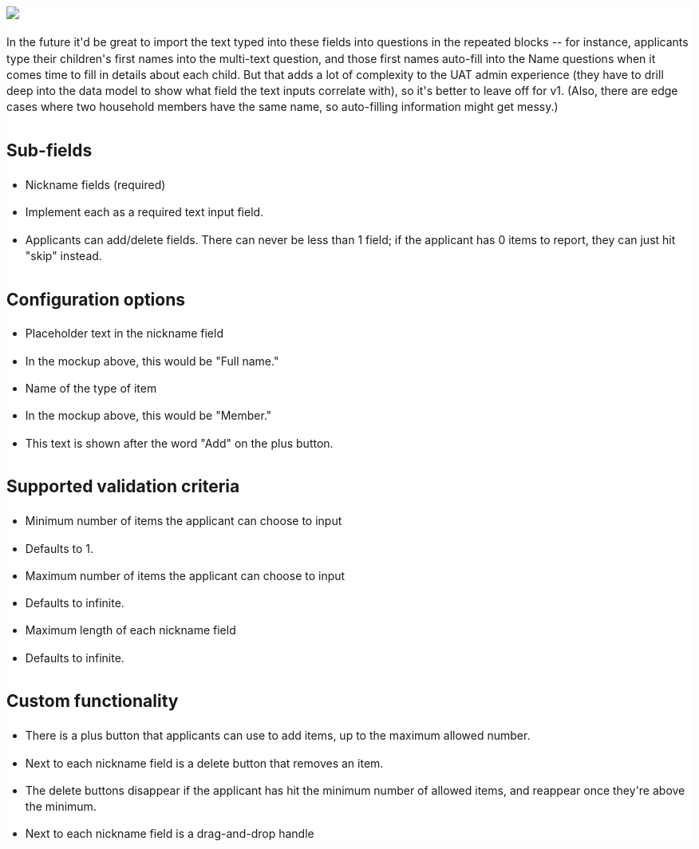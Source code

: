 ![](https://lh5.googleusercontent.com/W-qVrFTQh8STpgAylIrc3989jidf48d7aZJDnsQ6Jlhsns5YguUXdVDPDYADUe27DeI-A6fL9cW95XhUbEGC5UGOxduYT_mQxBGr_VmI-_q0Pi2wBduy9413Wq3WQT5MTd6g7RxkpQ)

In the future it'd be great to import the text typed into these fields into questions in the repeated blocks -- for instance, applicants type their children's first names into the multi-text question, and those first names auto-fill into the Name questions when it comes time to fill in details about each child. But that adds a lot of complexity to the UAT admin experience (they have to drill deep into the data model to show what field the text inputs correlate with), so it's better to leave off for v1. (Also, there are edge cases where two household members have the same name, so auto-filling information might get messy.)

Sub-fields
----------

-   Nickname fields (required)

-   Implement each as a required text input field.

-   Applicants can add/delete fields. There can never be less than 1 field; if the applicant has 0 items to report, they can just hit "skip" instead.

Configuration options
---------------------

-   Placeholder text in the nickname field

-   In the mockup above, this would be "Full name."

-   Name of the type of item

-   In the mockup above, this would be "Member."

-   This text is shown after the word "Add" on the plus button.

Supported validation criteria
-----------------------------

-   Minimum number of items the applicant can choose to input

-   Defaults to 1.

-   Maximum number of items the applicant can choose to input

-   Defaults to infinite.

-   Maximum length of each nickname field

-   Defaults to infinite.

Custom functionality
--------------------

-   There is a plus button that applicants can use to add items, up to the maximum allowed number.

-   Next to each nickname field is a delete button that removes an item.

-   The delete buttons disappear if the applicant has hit the minimum number of allowed items, and reappear once they're above the minimum.

-   Next to each nickname field is a drag-and-drop handle
